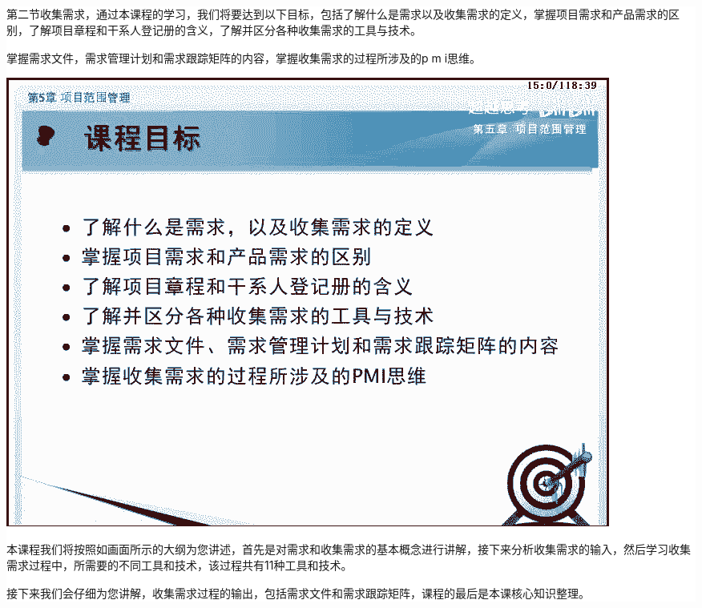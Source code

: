 第二节收集需求，通过本课程的学习，我们将要达到以下目标，包括了解什么是需求以及收集需求的定义，掌握项目需求和产品需求的区别，了解项目章程和干系人登记册的含义，了解并区分各种收集需求的工具与技术。

掌握需求文件，需求管理计划和需求跟踪矩阵的内容，掌握收集需求的过程所涉及的p m i思维。

![](img/34cc84d1fa8352c04edf57f60889594f_41.png)

本课程我们将按照如画面所示的大纲为您讲述，首先是对需求和收集需求的基本概念进行讲解，接下来分析收集需求的输入，然后学习收集需求过程中，所需要的不同工具和技术，该过程共有11种工具和技术。

接下来我们会仔细为您讲解，收集需求过程的输出，包括需求文件和需求跟踪矩阵，课程的最后是本课核心知识整理。


